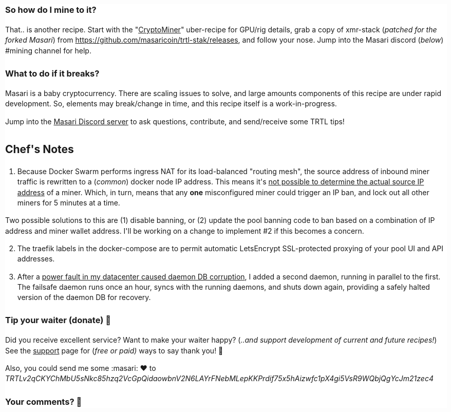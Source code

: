 ### So how do I mine to it?

That.. is another recipe. Start with the "[CryptoMiner](/recipes/cryptominer/)" uber-recipe for GPU/rig details, grab a copy of xmr-stack (_patched for the forked Masari_) from https://github.com/masaricoin/trtl-stak/releases, and follow your nose. Jump into the Masari discord (_below_) #mining channel for help.

### What to do if it breaks?

Masari is a baby cryptocurrency. There are scaling issues to solve, and large amounts components of this recipe are under rapid development. So, elements may break/change in time, and this recipe itself is a work-in-progress.

Jump into the [Masari Discord server](http://chat.masaricoin.lol/) to ask questions, contribute, and send/receive some TRTL tips!

## Chef's Notes

1. Because Docker Swarm performs ingress NAT for its load-balanced "routing mesh", the source address of inbound miner traffic is rewritten to a (_common_) docker node IP address. This means it's [not possible to determine the actual source IP address](https://github.com/moby/moby/issues/25526) of a miner. Which, in turn, means that any **one** misconfigured miner could trigger an IP ban, and lock out all other miners for 5 minutes at a time.

Two possible solutions to this are (1) disable banning, or (2) update the pool banning code to ban based on a combination of IP address and miner wallet address. I'll be working on a change to implement #2 if this becomes a concern.

2. The traefik labels in the docker-compose are to permit automatic LetsEncrypt SSL-protected proxying of your pool UI and API addresses.

3. After a [power fault in my datacenter caused daemon DB corruption](https://www.reddit.com/r/TRTL/comments/8jftzt/funky_penguin_nz_mining_pool_down_with_daemon/), I added a second daemon, running in parallel to the first. The failsafe daemon runs once an hour, syncs with the running daemons, and shuts down again, providing a safely halted version of the daemon DB for recovery.

### Tip your waiter (donate) 👏

Did you receive excellent service? Want to make your waiter happy? (_..and support development of current and future recipes!_) See the [support](/support/) page for (_free or paid)_ ways to say thank you! 👏

Also, you could send me some :masari: ❤️ to _TRTLv2qCKYChMbU5sNkc85hzq2VcGpQidaowbnV2N6LAYrFNebMLepKKPrdif75x5hAizwfc1pX4gi5VsR9WQbjQgYcJm21zec4_

### Your comments? 💬
